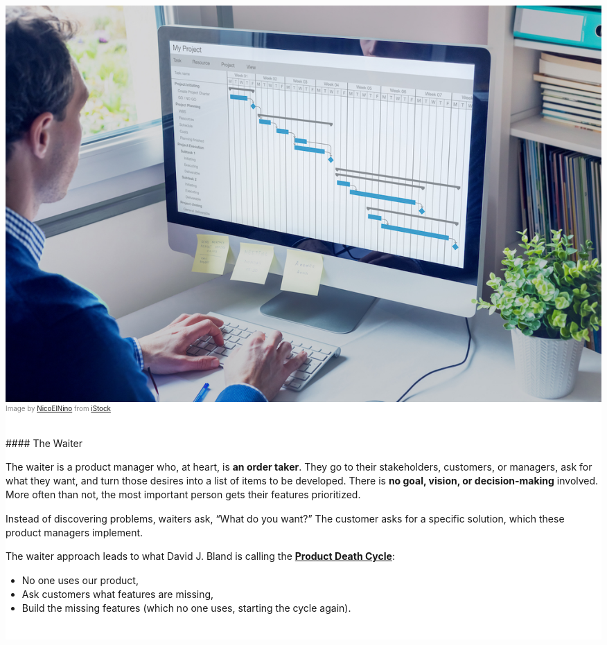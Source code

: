 ![](assets/images/arch/iStock-1187114666.jpg)
<div style="font-size: 70%; margin-top: -16px; color: grey; margin-bottom: 12px">
Image by <a target="_blank" href="https://www.istockphoto.com/en/portfolio/NicoElNino">NicoElNino</a> from <a target="_blank" href="https://www.istockphoto.com/">iStock</a>
</div>

<br>
#### The Waiter

The waiter is a product manager who, at heart, is **an order taker**. They go to their stakeholders, customers, or managers, ask for what they want, and turn those desires into a list of items to be developed. There is **no goal, vision, or decision-making** involved. More often than not, the most important person gets their features prioritized. 

Instead of discovering problems, waiters ask, “What do you want?” The customer asks for a specific solution, which these product managers implement. 

The waiter approach leads to what David J. Bland is calling the [**Product Death Cycle**](https://twitter.com/davidjbland/status/467096015318036480):
* No one uses our product,
* Ask customers what features are missing,
* Build the missing features (which no one uses, starting the cycle again).

<br>